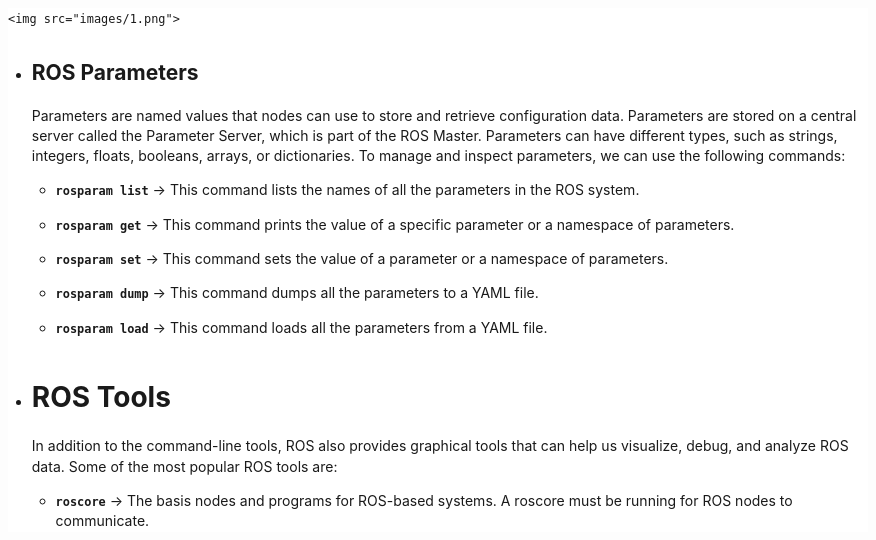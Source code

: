    <img src="images/1.png">

- ## ROS Parameters

    Parameters are named values that nodes can use to store and retrieve configuration data. Parameters are stored on a central server called the Parameter Server, which is part of the ROS Master. Parameters can have different types, such as strings, integers, floats, booleans, arrays, or dictionaries. To manage and inspect parameters, we can use the following commands:

    - **`rosparam list`** &rarr; This command lists the names of all the parameters in the ROS system.

    - **`rosparam get`** &rarr; This command prints the value of a specific parameter or a namespace of parameters.

    - **`rosparam set`** &rarr; This command sets the value of a parameter or a namespace of parameters.

    - **`rosparam dump`** &rarr; This command dumps all the parameters to a YAML file.

    - **`rosparam load`** &rarr; This command loads all the parameters from a YAML file.

- # ROS Tools

    In addition to the command-line tools, ROS also provides graphical tools that can help us visualize, debug, and analyze ROS data. Some of the most popular ROS tools are:

    - **`roscore`** &rarr; The basis nodes and programs for ROS-based systems. A roscore must be running for ROS nodes to communicate.
        <p align="center">